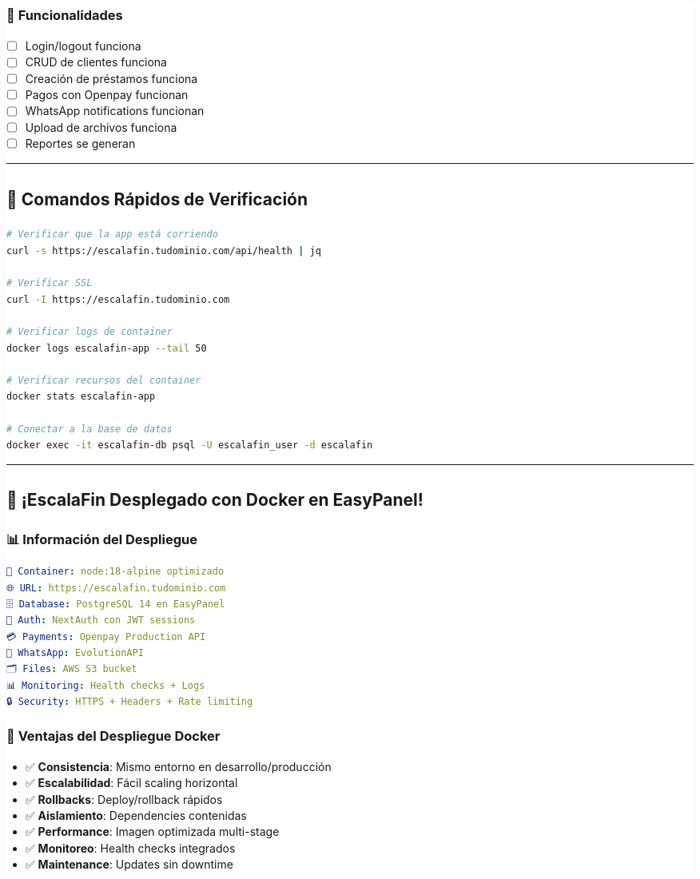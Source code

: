 ### 🧪 **Funcionalidades**
- [ ] Login/logout funciona
- [ ] CRUD de clientes funciona
- [ ] Creación de préstamos funciona
- [ ] Pagos con Openpay funcionan
- [ ] WhatsApp notifications funcionan
- [ ] Upload de archivos funciona
- [ ] Reportes se generan

---

## 🎯 Comandos Rápidos de Verificación

```bash
# Verificar que la app está corriendo
curl -s https://escalafin.tudominio.com/api/health | jq

# Verificar SSL
curl -I https://escalafin.tudominio.com

# Verificar logs de container
docker logs escalafin-app --tail 50

# Verificar recursos del container
docker stats escalafin-app

# Conectar a la base de datos
docker exec -it escalafin-db psql -U escalafin_user -d escalafin
```

---

## 🚀 **¡EscalaFin Desplegado con Docker en EasyPanel!**

### 📊 **Información del Despliegue**

```yaml
🐳 Container: node:18-alpine optimizado
🌐 URL: https://escalafin.tudominio.com  
🗄️ Database: PostgreSQL 14 en EasyPanel
🔐 Auth: NextAuth con JWT sessions
💳 Payments: Openpay Production API
📱 WhatsApp: EvolutionAPI
🗂️ Files: AWS S3 bucket
📊 Monitoring: Health checks + Logs
🔒 Security: HTTPS + Headers + Rate limiting
```

### 🎉 **Ventajas del Despliegue Docker**

- ✅ **Consistencia**: Mismo entorno en desarrollo/producción
- ✅ **Escalabilidad**: Fácil scaling horizontal
- ✅ **Rollbacks**: Deploy/rollback rápidos  
- ✅ **Aislamiento**: Dependencies contenidas
- ✅ **Performance**: Imagen optimizada multi-stage
- ✅ **Monitoreo**: Health checks integrados
- ✅ **Maintenance**: Updates sin downtime
